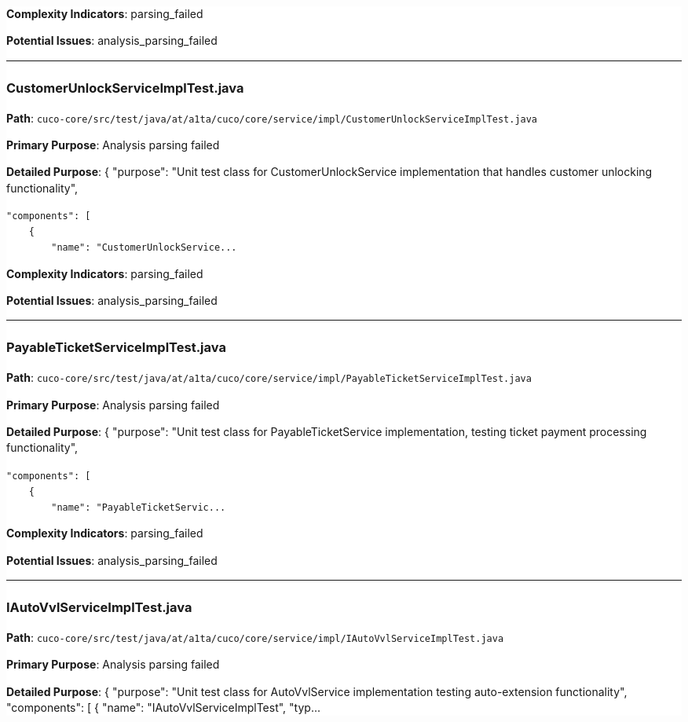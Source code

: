 **Complexity Indicators**: parsing_failed

**Potential Issues**: analysis_parsing_failed

---

### CustomerUnlockServiceImplTest.java

**Path**: `cuco-core/src/test/java/at/a1ta/cuco/core/service/impl/CustomerUnlockServiceImplTest.java`

**Primary Purpose**: Analysis parsing failed

**Detailed Purpose**: {
    "purpose": "Unit test class for CustomerUnlockService implementation that handles customer unlocking functionality",
    
    "components": [
        {
            "name": "CustomerUnlockService...

**Complexity Indicators**: parsing_failed

**Potential Issues**: analysis_parsing_failed

---

### PayableTicketServiceImplTest.java

**Path**: `cuco-core/src/test/java/at/a1ta/cuco/core/service/impl/PayableTicketServiceImplTest.java`

**Primary Purpose**: Analysis parsing failed

**Detailed Purpose**: {
    "purpose": "Unit test class for PayableTicketService implementation, testing ticket payment processing functionality",
    
    "components": [
        {
            "name": "PayableTicketServic...

**Complexity Indicators**: parsing_failed

**Potential Issues**: analysis_parsing_failed

---

### IAutoVvlServiceImplTest.java

**Path**: `cuco-core/src/test/java/at/a1ta/cuco/core/service/impl/IAutoVvlServiceImplTest.java`

**Primary Purpose**: Analysis parsing failed

**Detailed Purpose**: {
    "purpose": "Unit test class for AutoVvlService implementation testing auto-extension functionality",
    "components": [
        {
            "name": "IAutoVvlServiceImplTest",
            "typ...

